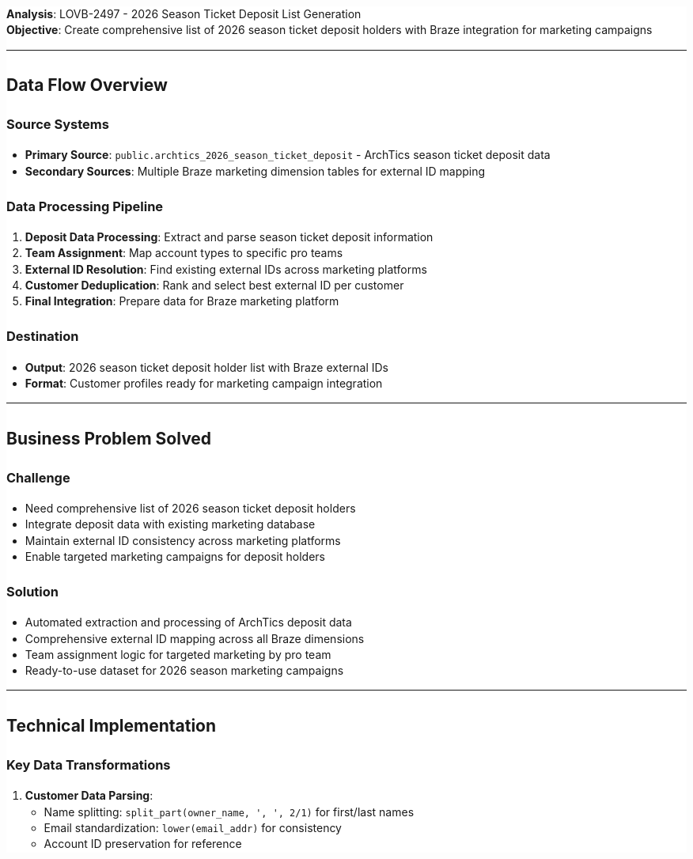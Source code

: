 **Analysis**: LOVB-2497 - 2026 Season Ticket Deposit List Generation  
**Objective**: Create comprehensive list of 2026 season ticket deposit holders with Braze integration for marketing campaigns

---

## Data Flow Overview

### Source Systems
- **Primary Source**: `public.archtics_2026_season_ticket_deposit` - ArchTics season ticket deposit data
- **Secondary Sources**: Multiple Braze marketing dimension tables for external ID mapping

### Data Processing Pipeline
1. **Deposit Data Processing**: Extract and parse season ticket deposit information
2. **Team Assignment**: Map account types to specific pro teams
3. **External ID Resolution**: Find existing external IDs across marketing platforms
4. **Customer Deduplication**: Rank and select best external ID per customer
5. **Final Integration**: Prepare data for Braze marketing platform

### Destination
- **Output**: 2026 season ticket deposit holder list with Braze external IDs
- **Format**: Customer profiles ready for marketing campaign integration

---

## Business Problem Solved

### Challenge
- Need comprehensive list of 2026 season ticket deposit holders
- Integrate deposit data with existing marketing database
- Maintain external ID consistency across marketing platforms
- Enable targeted marketing campaigns for deposit holders

### Solution
- Automated extraction and processing of ArchTics deposit data
- Comprehensive external ID mapping across all Braze dimensions
- Team assignment logic for targeted marketing by pro team
- Ready-to-use dataset for 2026 season marketing campaigns

---

## Technical Implementation

### Key Data Transformations

1. **Customer Data Parsing**:
   - Name splitting: `split_part(owner_name, ', ', 2/1)` for first/last names
   - Email standardization: `lower(email_addr)` for consistency
   - Account ID preservation for reference
